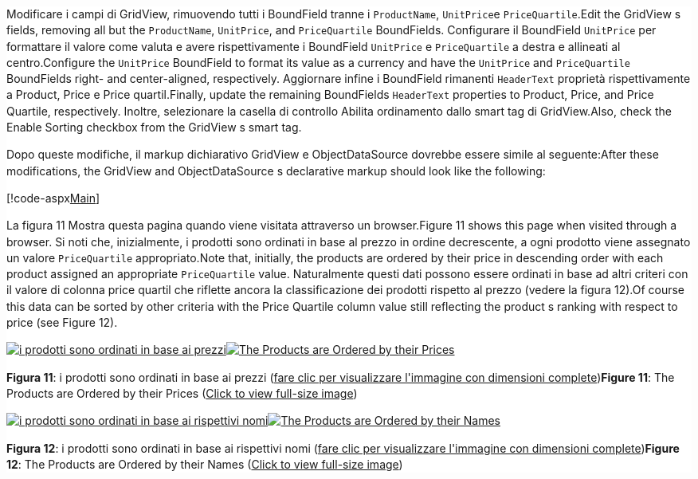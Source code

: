 <span data-ttu-id="a4f5e-218">Modificare i campi di GridView, rimuovendo tutti i BoundField tranne i `ProductName`, `UnitPrice`e `PriceQuartile`.</span><span class="sxs-lookup"><span data-stu-id="a4f5e-218">Edit the GridView s fields, removing all but the `ProductName`, `UnitPrice`, and `PriceQuartile` BoundFields.</span></span> <span data-ttu-id="a4f5e-219">Configurare il BoundField `UnitPrice` per formattare il valore come valuta e avere rispettivamente i BoundField `UnitPrice` e `PriceQuartile` a destra e allineati al centro.</span><span class="sxs-lookup"><span data-stu-id="a4f5e-219">Configure the `UnitPrice` BoundField to format its value as a currency and have the `UnitPrice` and `PriceQuartile` BoundFields right- and center-aligned, respectively.</span></span> <span data-ttu-id="a4f5e-220">Aggiornare infine i BoundField rimanenti `HeaderText` proprietà rispettivamente a Product, Price e Price quartil.</span><span class="sxs-lookup"><span data-stu-id="a4f5e-220">Finally, update the remaining BoundFields `HeaderText` properties to Product, Price, and Price Quartile, respectively.</span></span> <span data-ttu-id="a4f5e-221">Inoltre, selezionare la casella di controllo Abilita ordinamento dallo smart tag di GridView.</span><span class="sxs-lookup"><span data-stu-id="a4f5e-221">Also, check the Enable Sorting checkbox from the GridView s smart tag.</span></span>

<span data-ttu-id="a4f5e-222">Dopo queste modifiche, il markup dichiarativo GridView e ObjectDataSource dovrebbe essere simile al seguente:</span><span class="sxs-lookup"><span data-stu-id="a4f5e-222">After these modifications, the GridView and ObjectDataSource s declarative markup should look like the following:</span></span>

[!code-aspx[Main](adding-additional-datatable-columns-cs/samples/sample3.aspx)]

<span data-ttu-id="a4f5e-223">La figura 11 Mostra questa pagina quando viene visitata attraverso un browser.</span><span class="sxs-lookup"><span data-stu-id="a4f5e-223">Figure 11 shows this page when visited through a browser.</span></span> <span data-ttu-id="a4f5e-224">Si noti che, inizialmente, i prodotti sono ordinati in base al prezzo in ordine decrescente, a ogni prodotto viene assegnato un valore `PriceQuartile` appropriato.</span><span class="sxs-lookup"><span data-stu-id="a4f5e-224">Note that, initially, the products are ordered by their price in descending order with each product assigned an appropriate `PriceQuartile` value.</span></span> <span data-ttu-id="a4f5e-225">Naturalmente questi dati possono essere ordinati in base ad altri criteri con il valore di colonna price quartil che riflette ancora la classificazione dei prodotti rispetto al prezzo (vedere la figura 12).</span><span class="sxs-lookup"><span data-stu-id="a4f5e-225">Of course this data can be sorted by other criteria with the Price Quartile column value still reflecting the product s ranking with respect to price (see Figure 12).</span></span>

<span data-ttu-id="a4f5e-226">[![i prodotti sono ordinati in base ai prezzi](adding-additional-datatable-columns-cs/_static/image30.png)](adding-additional-datatable-columns-cs/_static/image29.png)</span><span class="sxs-lookup"><span data-stu-id="a4f5e-226">[![The Products are Ordered by their Prices](adding-additional-datatable-columns-cs/_static/image30.png)](adding-additional-datatable-columns-cs/_static/image29.png)</span></span>

<span data-ttu-id="a4f5e-227">**Figura 11**: i prodotti sono ordinati in base ai prezzi ([fare clic per visualizzare l'immagine con dimensioni complete](adding-additional-datatable-columns-cs/_static/image31.png))</span><span class="sxs-lookup"><span data-stu-id="a4f5e-227">**Figure 11**: The Products are Ordered by their Prices ([Click to view full-size image](adding-additional-datatable-columns-cs/_static/image31.png))</span></span>

<span data-ttu-id="a4f5e-228">[![i prodotti sono ordinati in base ai rispettivi nomi](adding-additional-datatable-columns-cs/_static/image33.png)](adding-additional-datatable-columns-cs/_static/image32.png)</span><span class="sxs-lookup"><span data-stu-id="a4f5e-228">[![The Products are Ordered by their Names](adding-additional-datatable-columns-cs/_static/image33.png)](adding-additional-datatable-columns-cs/_static/image32.png)</span></span>

<span data-ttu-id="a4f5e-229">**Figura 12**: i prodotti sono ordinati in base ai rispettivi nomi ([fare clic per visualizzare l'immagine con dimensioni complete](adding-additional-datatable-columns-cs/_static/image34.png))</span><span class="sxs-lookup"><span data-stu-id="a4f5e-229">**Figure 12**: The Products are Ordered by their Names ([Click to view full-size image](adding-additional-datatable-columns-cs/_static/image34.png))</span></span>
